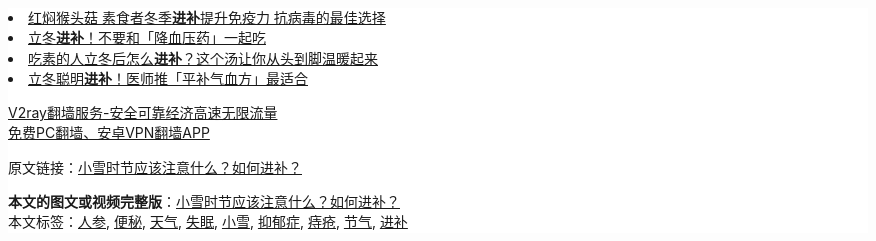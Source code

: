 <li><a href='https://www.bannedbook.org/bnews/comments/20201113/1430468.html' target='_blank'>红焖猴头菇 素食者冬季<b>进补</b>提升免疫力 抗病毒的最佳选择</a></li> <li><a href='https://www.bannedbook.org/bnews/comments/20201109/1428234.html' target='_blank'>立冬<b>进补</b>！不要和「降血压药」一起吃</a></li> <li><a href='https://www.bannedbook.org/bnews/comments/20201108/1427844.html' target='_blank'>吃素的人立冬后怎么<b>进补</b>？这个汤让你从头到脚温暖起来</a></li> <li><a href='https://www.bannedbook.org/bnews/comments/20201107/1427350.html' target='_blank'>立冬聪明<b>进补</b>！医师推「平补气血方」最适合</a></li> </ul> <p class="texttj"> <a href="https://www.bannedbook.org/forum23/topic22702.html" target="_blank">V2ray翻墙服务-安全可靠经济高速无限流量</a><br/> <a href="https://github.com/bannedbook/fanqiang/wiki/%E7%A6%81%E9%97%BB%E7%BD%91%E5%AE%89%E5%8D%93%E7%BF%BB%E5%A2%99%E6%96%B0%E9%97%BBAPP" target="_blank">免费PC翻墙、安卓VPN翻墙APP</a></p><p>原文链接：<a class="src_link"  href="https://www.soundofhope.org/post/439342" target="_blank">小雪时节应该注意什么？如何进补？</a></p><a name='sharetosocial'></a>       <div><b>本文的图文或视频完整版</b>：<a href='https://www.bannedbook.org/bnews/comments/20201118/1432936.html'>小雪时节应该注意什么？如何进补？</a></div>  </div> <div class="postfooter"> <div>本文标签：<a href="https://www.bannedbook.org/bnews/tag/%e4%ba%ba%e5%8f%82/" rel="tag">人参</a>, <a href="https://www.bannedbook.org/bnews/tag/%e4%be%bf%e7%a7%98/" rel="tag">便秘</a>, <a href="https://www.bannedbook.org/bnews/tag/%E5%A4%A9%E6%B0%94/" rel="tag">天气</a>, <a href="https://www.bannedbook.org/bnews/tag/%e5%a4%b1%e7%9c%a0/" rel="tag">失眠</a>, <a href="https://www.bannedbook.org/bnews/tag/%E5%B0%8F%E9%9B%AA/" rel="tag">小雪</a>, <a href="https://www.bannedbook.org/bnews/tag/%e6%8a%91%e9%83%81%e7%97%87/" rel="tag">抑郁症</a>, <a href="https://www.bannedbook.org/bnews/tag/%e7%97%94%e7%96%ae/" rel="tag">痔疮</a>, <a href="https://www.bannedbook.org/bnews/tag/%E8%8A%82%E6%B0%94/" rel="tag">节气</a>, <a href="https://www.bannedbook.org/bnews/tag/%E8%BF%9B%E8%A1%A5/" rel="tag">进补</a></div>  </div> 